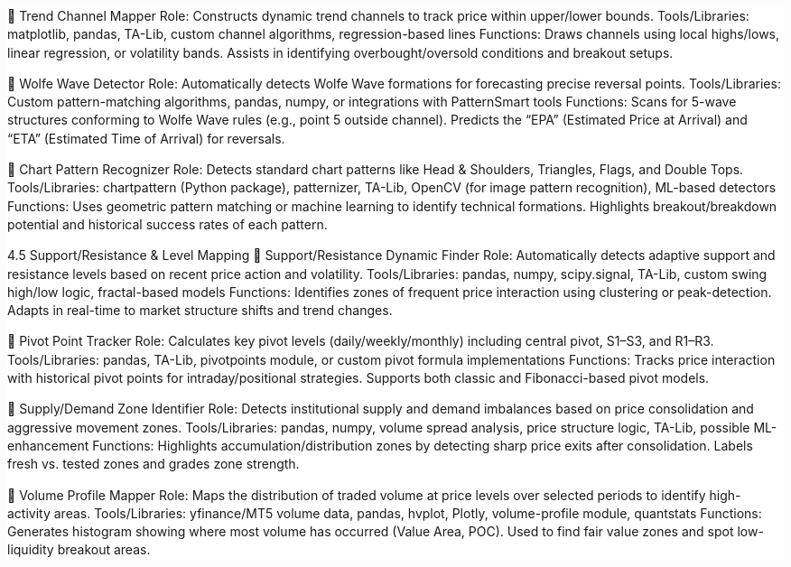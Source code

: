 🔹 Trend Channel Mapper
Role: Constructs dynamic trend channels to track price within upper/lower bounds.
 Tools/Libraries:
matplotlib, pandas, TA-Lib, custom channel algorithms, regression-based lines
 Functions:
Draws channels using local highs/lows, linear regression, or volatility bands.
Assists in identifying overbought/oversold conditions and breakout setups.

🔹 Wolfe Wave Detector
Role: Automatically detects Wolfe Wave formations for forecasting precise reversal points.
 Tools/Libraries:
Custom pattern-matching algorithms, pandas, numpy, or integrations with PatternSmart tools
 Functions:
Scans for 5-wave structures conforming to Wolfe Wave rules (e.g., point 5 outside channel).
Predicts the “EPA” (Estimated Price at Arrival) and “ETA” (Estimated Time of Arrival) for reversals.

🔹 Chart Pattern Recognizer
Role: Detects standard chart patterns like Head & Shoulders, Triangles, Flags, and Double Tops.
 Tools/Libraries:
chartpattern (Python package), patternizer, TA-Lib, OpenCV (for image pattern recognition), ML-based detectors
 Functions:
Uses geometric pattern matching or machine learning to identify technical formations.
Highlights breakout/breakdown potential and historical success rates of each pattern.

4.5 Support/Resistance & Level Mapping
🔹 Support/Resistance Dynamic Finder
Role: Automatically detects adaptive support and resistance levels based on recent price action and volatility.
 Tools/Libraries:
pandas, numpy, scipy.signal, TA-Lib, custom swing high/low logic, fractal-based models
 Functions:
Identifies zones of frequent price interaction using clustering or peak-detection.
Adapts in real-time to market structure shifts and trend changes.

🔹 Pivot Point Tracker
Role: Calculates key pivot levels (daily/weekly/monthly) including central pivot, S1–S3, and R1–R3.
 Tools/Libraries:
pandas, TA-Lib, pivotpoints module, or custom pivot formula implementations
 Functions:
Tracks price interaction with historical pivot points for intraday/positional strategies.
Supports both classic and Fibonacci-based pivot models.

🔹 Supply/Demand Zone Identifier
Role: Detects institutional supply and demand imbalances based on price consolidation and aggressive movement zones.
 Tools/Libraries:
pandas, numpy, volume spread analysis, price structure logic, TA-Lib, possible ML-enhancement
 Functions:
Highlights accumulation/distribution zones by detecting sharp price exits after consolidation.
Labels fresh vs. tested zones and grades zone strength.

🔹 Volume Profile Mapper
Role: Maps the distribution of traded volume at price levels over selected periods to identify high-activity areas.
 Tools/Libraries:
yfinance/MT5 volume data, pandas, hvplot, Plotly, volume-profile module, quantstats
 Functions:
Generates histogram showing where most volume has occurred (Value Area, POC).
Used to find fair value zones and spot low-liquidity breakout areas.
